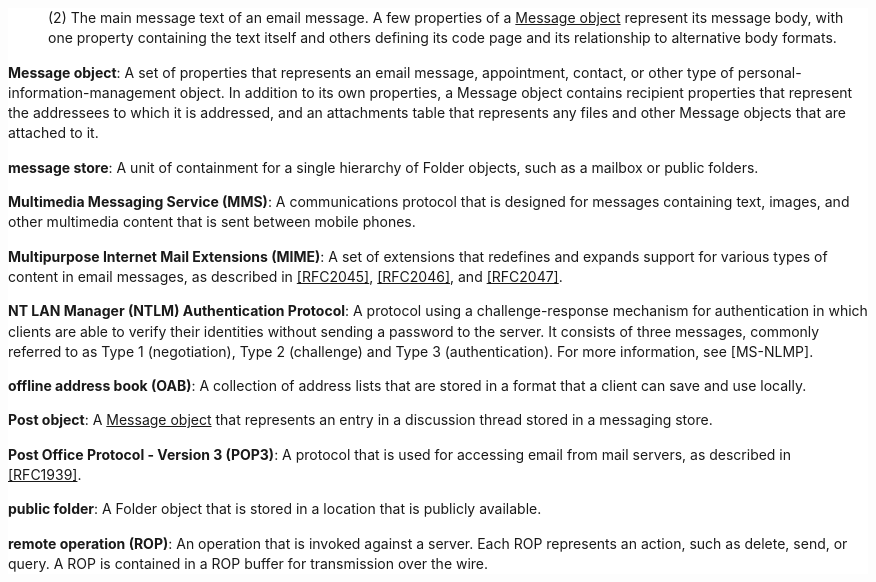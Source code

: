 <dl>
<dd>
<p>(2) The main message text of an
email message. A few properties of a <a href="f888c37a-d994-4b91-96a5-e88cfbd66bd6.htm#gt_b6c15d0c-d992-421d-ba96-99d3b63894cf">Message object</a> represent
its message body, with one property containing the text itself and others
defining its code page and its relationship to alternative body formats.</p>
</dd></dl>

<p><a id="gt_b6c15d0c-d992-421d-ba96-99d3b63894cf"><b>Message object</b>: A set of
properties that represents an email message, appointment, contact, or other
type of personal-information-management object. In addition to its own
properties, a Message object contains recipient properties that represent the
addressees to which it is addressed, and an attachments table that represents
any files and other Message objects that are attached to it.</a></p>

<p><a id="gt_fda94a53-448d-48d5-9991-176c530ff597"><b>message store</b>: A unit of
containment for a single hierarchy of Folder objects, such as a mailbox or
public folders.</a></p>

<p><a id="gt_1bd3744e-9fd9-442b-89a6-85e232a3e0d5"><b>Multimedia Messaging Service
(MMS)</b>: A communications protocol that is designed for messages containing
text, images, and other multimedia content that is sent between mobile phones.</a></p>

<p><a id="gt_af6ba277-34c1-493d-8103-71d2af36ce30"><b>Multipurpose Internet Mail
Extensions (MIME)</b>: A set of extensions that redefines and expands support
for various types of content in email messages, as described in </a><a href="https://go.microsoft.com/fwlink/?LinkId=90307">[RFC2045]</a>, <a href="https://go.microsoft.com/fwlink/?LinkId=90308">[RFC2046]</a>, and <a href="https://go.microsoft.com/fwlink/?LinkId=90309">[RFC2047]</a>.</p>

<p><a id="gt_fff710f9-e3d1-4991-99a2-009768d57585"><b>NT LAN Manager (NTLM)
Authentication Protocol</b>: A protocol using a challenge-response mechanism
for authentication in which clients are able to verify their identities without
sending a password to the server. It consists of three messages, commonly
referred to as Type 1 (negotiation), Type 2 (challenge) and Type 3
(authentication). For more information, see </a><mshelp:link keywords="b38c36ed-2804-4868-a9ff-8dd3182128e4" tabindex="0">[MS-NLMP]</mshelp:link>.</p>

<p><a id="gt_6b51bb3d-00aa-43d0-9b01-7634e5341183"><b>offline address book (OAB)</b>:
A collection of address lists that are stored in a format that a client can
save and use locally.</a></p>

<p><a id="gt_60c7297b-b8d5-44f9-9110-34e946d31a85"><b>Post object</b>: A </a><a href="f888c37a-d994-4b91-96a5-e88cfbd66bd6.htm#gt_b6c15d0c-d992-421d-ba96-99d3b63894cf">Message object</a> that
represents an entry in a discussion thread stored in a messaging store.</p>

<p><a id="gt_8ef66909-36c3-4370-b455-d73a73562a6b"><b>Post Office Protocol -
Version 3 (POP3)</b>: A protocol that is used for accessing email from mail
servers, as described in </a><a href="https://go.microsoft.com/fwlink/?LinkId=90299">[RFC1939]</a>.</p>

<p><a id="gt_94523846-05ff-4a8b-bb73-7b3e5fec19aa"><b>public folder</b>: A Folder
object that is stored in a location that is publicly available.</a></p>

<p><a id="gt_3369fdd6-36f8-4a62-9cd7-2738ffb5048f"><b>remote operation (ROP)</b>:
An operation that is invoked against a server. Each ROP represents an action,
such as delete, send, or query. A ROP is contained in a ROP buffer for
transmission over the wire.</a></p>
